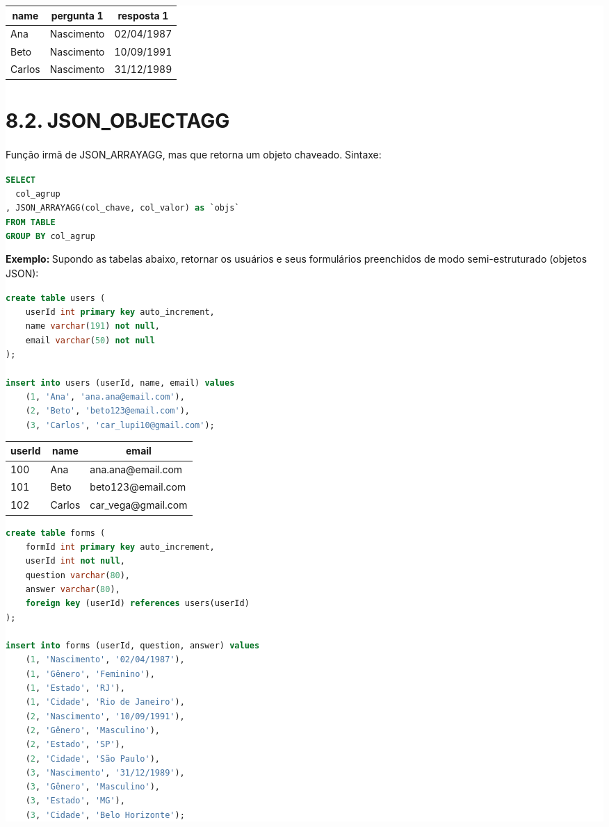<table align="center"><thead><tr><th>name</th><th>pergunta 1</th><th>resposta 1</th></tr></thead><tbody><tr><td>Ana</td><td>Nascimento</td><td>02/04/1987</td></tr><tr><td>Beto</td><td>Nascimento</td><td>10/09/1991</td></tr><tr><td>Carlos</td><td>Nascimento</td><td>31/12/1989</td></tr></tbody></table>

<h1><b>8.2. JSON_OBJECTAGG</b></h1>

<p>Função irmã de JSON_ARRAYAGG, mas que retorna um objeto chaveado. Sintaxe:</p>

```sql
SELECT
  col_agrup
, JSON_ARRAYAGG(col_chave, col_valor) as `objs`
FROM TABLE
GROUP BY col_agrup
```

<p><b>Exemplo: </b>Supondo as tabelas abaixo, retornar os usuários e seus formulários preenchidos de modo semi-estruturado (objetos JSON):</p>

```sql
create table users (
    userId int primary key auto_increment,
    name varchar(191) not null,
    email varchar(50) not null
);

insert into users (userId, name, email) values
    (1, 'Ana', 'ana.ana@email.com'),
    (2, 'Beto', 'beto123@email.com'),
    (3, 'Carlos', 'car_lupi10@gmail.com');
```

<table align="center"><thead><tr><th>userId</th><th>name</th><th>email</th></tr></thead><tbody><tr><td>100</td><td>Ana</td><td>ana.ana@email.com</td></tr><tr><td>101</td><td>Beto</td><td>beto123@email.com</td></tr><tr><td>102</td><td>Carlos</td><td>car_vega@gmail.com</td></tr></tbody></table>

```sql
create table forms (
    formId int primary key auto_increment,
    userId int not null,
    question varchar(80),
    answer varchar(80),
    foreign key (userId) references users(userId)
);

insert into forms (userId, question, answer) values
    (1, 'Nascimento', '02/04/1987'),
    (1, 'Gênero', 'Feminino'),
    (1, 'Estado', 'RJ'),
    (1, 'Cidade', 'Rio de Janeiro'),
    (2, 'Nascimento', '10/09/1991'),
    (2, 'Gênero', 'Masculino'),
    (2, 'Estado', 'SP'),
    (2, 'Cidade', 'São Paulo'),
    (3, 'Nascimento', '31/12/1989'),
    (3, 'Gênero', 'Masculino'),
    (3, 'Estado', 'MG'),
    (3, 'Cidade', 'Belo Horizonte');
```
